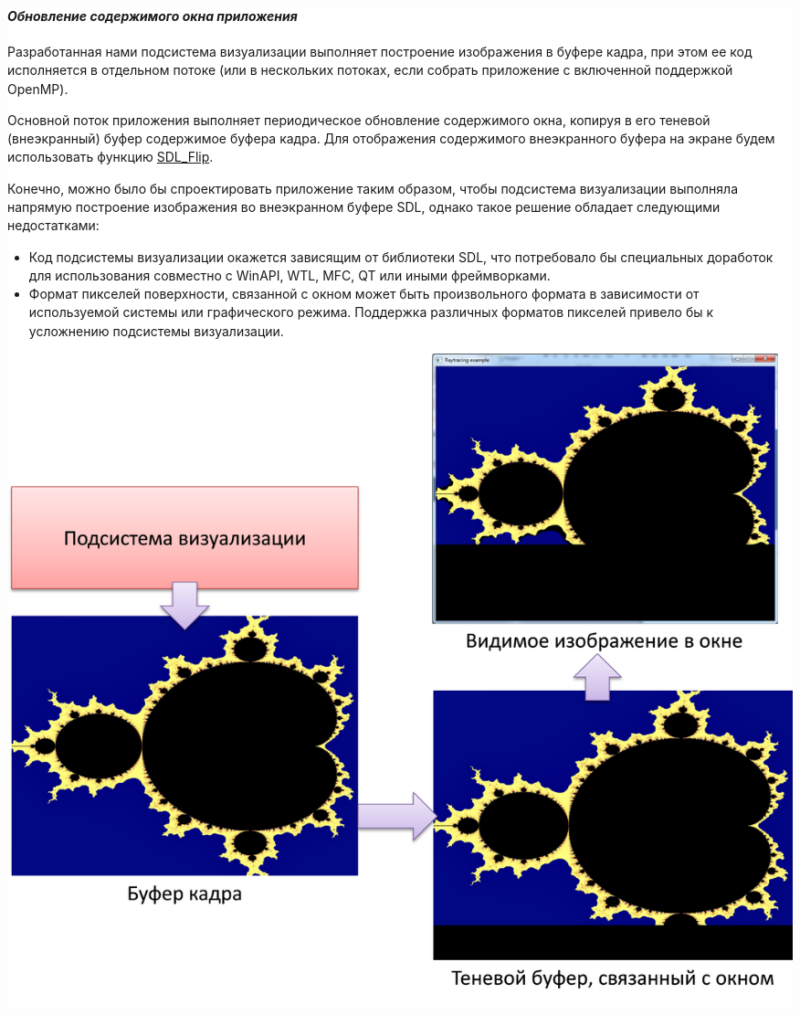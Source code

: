 #### ***Обновление содержимого окна приложения***

Разработанная нами подсистема визуализации выполняет построение изображения в буфере кадра, при этом ее код исполняется в отдельном потоке (или в
нескольких потоках, если собрать приложение с включенной поддержкой OpenMP).

Основной поток приложения выполняет периодическое обновление содержимого окна, копируя в его теневой (внеэкранный) буфер содержимое буфера кадра. Для
отображения содержимого внеэкранного буфера на экране будем использовать функцию [SDL_Flip](https://www.libsdl.org/release/SDL-1.2.15/docs/html/sdlflip.html).

Конечно, можно было бы спроектировать приложение таким образом, чтобы подсистема визуализации выполняла напрямую построение изображения во внеэкранном
буфере SDL, однако такое решение обладает следующими недостатками:

- Код подсистемы визуализации окажется зависящим от библиотеки SDL, что потребовало бы специальных доработок для использования совместно с WinAPI,
  WTL, MFC, QT или иными фреймворками.
- Формат пикселей поверхности, связанной с окном может быть произвольного формата в зависимости от используемой системы или графического режима.
  Поддержка различных форматов пикселей привело бы к усложнению подсистемы визуализации.

![image](images/Buffer.png)
